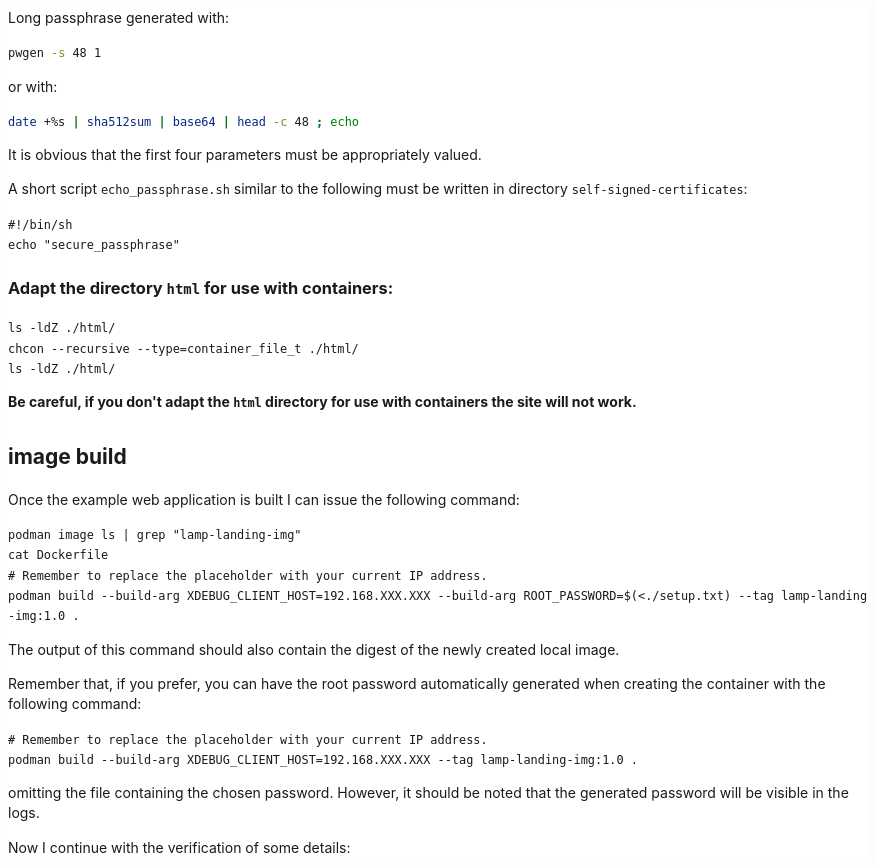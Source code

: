 Long passphrase generated with:

```bash
pwgen -s 48 1
```

or with:

```bash
date +%s | sha512sum | base64 | head -c 48 ; echo
```

It is obvious that the first four parameters must be appropriately valued.

A short script `echo_passphrase.sh` similar to the following must be written in directory `self-signed-certificates`:

```text
#!/bin/sh
echo "secure_passphrase"
```

### Adapt the directory `html` for use with containers:

```shell
ls -ldZ ./html/
chcon --recursive --type=container_file_t ./html/
ls -ldZ ./html/
```

**Be careful, if you don't adapt the `html` directory for use with containers the site will not work.**

## image build

Once the example web application is built I can issue the following command:

```shell
podman image ls | grep "lamp-landing-img"
cat Dockerfile
# Remember to replace the placeholder with your current IP address.
podman build --build-arg XDEBUG_CLIENT_HOST=192.168.XXX.XXX --build-arg ROOT_PASSWORD=$(<./setup.txt) --tag lamp-landing-img:1.0 .
```

The output of this command should also contain the digest of the newly created local image.

Remember that, if you prefer, you can have the root password automatically generated when creating the container with the following command:

```shell
# Remember to replace the placeholder with your current IP address.
podman build --build-arg XDEBUG_CLIENT_HOST=192.168.XXX.XXX --tag lamp-landing-img:1.0 .
```

omitting the file containing the chosen password.
However, it should be noted that the generated password will be visible in the logs.

Now I continue with the verification of some details:
